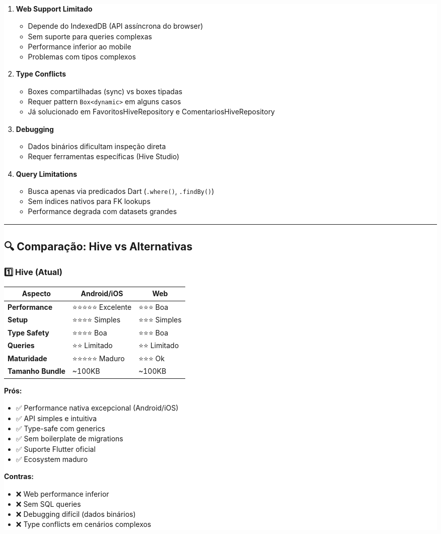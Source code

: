 1. **Web Support Limitado**
   - Depende do IndexedDB (API assíncrona do browser)
   - Sem suporte para queries complexas
   - Performance inferior ao mobile
   - Problemas com tipos complexos

2. **Type Conflicts**
   - Boxes compartilhadas (sync) vs boxes tipadas
   - Requer pattern `Box<dynamic>` em alguns casos
   - Já solucionado em FavoritosHiveRepository e ComentariosHiveRepository

3. **Debugging**
   - Dados binários dificultam inspeção direta
   - Requer ferramentas específicas (Hive Studio)

4. **Query Limitations**
   - Busca apenas via predicados Dart (`.where()`, `.findBy()`)
   - Sem índices nativos para FK lookups
   - Performance degrada com datasets grandes

---

## 🔍 Comparação: Hive vs Alternativas

### 1️⃣ **Hive** (Atual)

| Aspecto | Android/iOS | Web |
|---------|-------------|-----|
| **Performance** | ⭐⭐⭐⭐⭐ Excelente | ⭐⭐⭐ Boa |
| **Setup** | ⭐⭐⭐⭐ Simples | ⭐⭐⭐ Simples |
| **Type Safety** | ⭐⭐⭐⭐ Boa | ⭐⭐⭐ Boa |
| **Queries** | ⭐⭐ Limitado | ⭐⭐ Limitado |
| **Maturidade** | ⭐⭐⭐⭐⭐ Maduro | ⭐⭐⭐ Ok |
| **Tamanho Bundle** | ~100KB | ~100KB |

**Prós:**
- ✅ Performance nativa excepcional (Android/iOS)
- ✅ API simples e intuitiva
- ✅ Type-safe com generics
- ✅ Sem boilerplate de migrations
- ✅ Suporte Flutter oficial
- ✅ Ecosystem maduro

**Contras:**
- ❌ Web performance inferior
- ❌ Sem SQL queries
- ❌ Debugging difícil (dados binários)
- ❌ Type conflicts em cenários complexos
